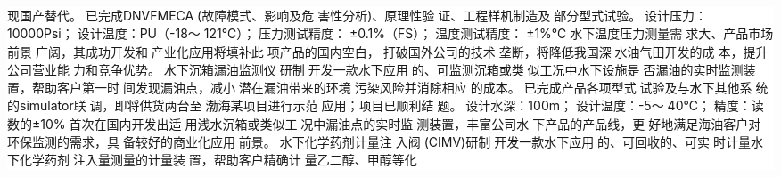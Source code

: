 现国产替代。
已完成DNVFMECA
(故障模式、影响及危
害性分析)、原理性验
证、工程样机制造及
部分型式试验。
设计压力：
10000Psi；
设计温度：PU（-18～
121℃）；
压力测试精度：
±0.1%（FS）；
温度测试精度：
±1%℃
水下温度压力测量需
求大、产品市场前景
广阔，其成功开发和
产业化应用将填补此
项产品的国内空白，
打破国外公司的技术
垄断，将降低我国深
水油气田开发的成
本，提升公司营业能
力和竞争优势。
水下沉箱漏油监测仪
研制
开发一款水下应用
的、可监测沉箱或类
似工况中水下设施是
否漏油的实时监测装
置，帮助客户第一时
间发现漏油点，减小
潜在漏油带来的环境
污染风险并消除相应
的成本。
已完成产品各项型式
试验及与水下其他系
统的simulator联
调，即将供货两台至
渤海某项目进行示范
应用；项目已顺利结
题。
设计水深：100m；
设计温度：-5～
40℃；
精度：读数的±10%
首次在国内开发出适
用浅水沉箱或类似工
况中漏油点的实时监
测装置，丰富公司水
下产品的产品线，更
好地满足海油客户对
环保监测的需求，具
备较好的商业化应用
前景。
水下化学药剂计量注
入阀
(CIMV)研制
开发一款水下应用
的、可回收的、可实
时计量水下化学药剂
注入量测量的计量装
置，帮助客户精确计
量乙二醇、甲醇等化